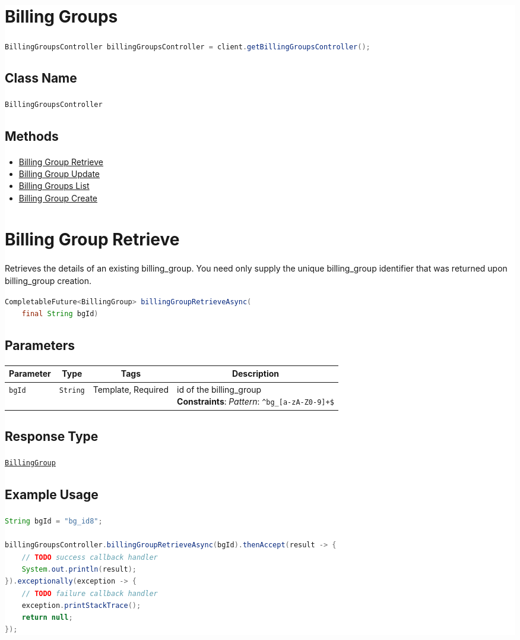 # Billing Groups

```java
BillingGroupsController billingGroupsController = client.getBillingGroupsController();
```

## Class Name

`BillingGroupsController`

## Methods

* [Billing Group Retrieve](../../doc/controllers/billing-groups.md#billing-group-retrieve)
* [Billing Group Update](../../doc/controllers/billing-groups.md#billing-group-update)
* [Billing Groups List](../../doc/controllers/billing-groups.md#billing-groups-list)
* [Billing Group Create](../../doc/controllers/billing-groups.md#billing-group-create)


# Billing Group Retrieve

Retrieves the details of an existing billing_group. You need only supply the unique billing_group identifier that was returned upon billing_group creation.

```java
CompletableFuture<BillingGroup> billingGroupRetrieveAsync(
    final String bgId)
```

## Parameters

| Parameter | Type | Tags | Description |
|  --- | --- | --- | --- |
| `bgId` | `String` | Template, Required | id of the billing_group<br>**Constraints**: *Pattern*: `^bg_[a-zA-Z0-9]+$` |

## Response Type

[`BillingGroup`](../../doc/models/billing-group.md)

## Example Usage

```java
String bgId = "bg_id8";

billingGroupsController.billingGroupRetrieveAsync(bgId).thenAccept(result -> {
    // TODO success callback handler
    System.out.println(result);
}).exceptionally(exception -> {
    // TODO failure callback handler
    exception.printStackTrace();
    return null;
});
```
